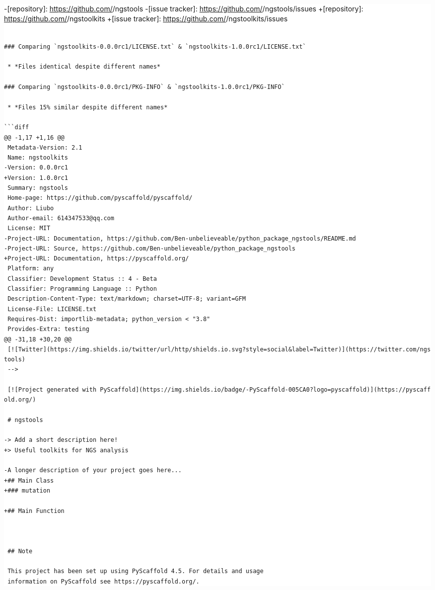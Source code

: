 -[repository]: https://github.com/<USERNAME>/ngstools
-[issue tracker]: https://github.com/<USERNAME>/ngstools/issues
+[repository]: https://github.com/<USERNAME>/ngstoolkits
+[issue tracker]: https://github.com/<USERNAME>/ngstoolkits/issues
```

### Comparing `ngstoolkits-0.0.0rc1/LICENSE.txt` & `ngstoolkits-1.0.0rc1/LICENSE.txt`

 * *Files identical despite different names*

### Comparing `ngstoolkits-0.0.0rc1/PKG-INFO` & `ngstoolkits-1.0.0rc1/PKG-INFO`

 * *Files 15% similar despite different names*

```diff
@@ -1,17 +1,16 @@
 Metadata-Version: 2.1
 Name: ngstoolkits
-Version: 0.0.0rc1
+Version: 1.0.0rc1
 Summary: ngstools
 Home-page: https://github.com/pyscaffold/pyscaffold/
 Author: Liubo
 Author-email: 614347533@qq.com
 License: MIT
-Project-URL: Documentation, https://github.com/Ben-unbelieveable/python_package_ngstools/README.md
-Project-URL: Source, https://github.com/Ben-unbelieveable/python_package_ngstools
+Project-URL: Documentation, https://pyscaffold.org/
 Platform: any
 Classifier: Development Status :: 4 - Beta
 Classifier: Programming Language :: Python
 Description-Content-Type: text/markdown; charset=UTF-8; variant=GFM
 License-File: LICENSE.txt
 Requires-Dist: importlib-metadata; python_version < "3.8"
 Provides-Extra: testing
@@ -31,18 +30,20 @@
 [![Twitter](https://img.shields.io/twitter/url/http/shields.io.svg?style=social&label=Twitter)](https://twitter.com/ngstools)
 -->
 
 [![Project generated with PyScaffold](https://img.shields.io/badge/-PyScaffold-005CA0?logo=pyscaffold)](https://pyscaffold.org/)
 
 # ngstools
 
-> Add a short description here!
+> Useful toolkits for NGS analysis
 
-A longer description of your project goes here...
+## Main Class
+### mutation
 
+## Main Function
 
 
 
 ## Note
 
 This project has been set up using PyScaffold 4.5. For details and usage
 information on PyScaffold see https://pyscaffold.org/.
```


 [virtual environment]: https://realpython.com/python-virtual-environments-a-primer/
 [virtualenv]: https://virtualenv.pypa.io/en/stable/